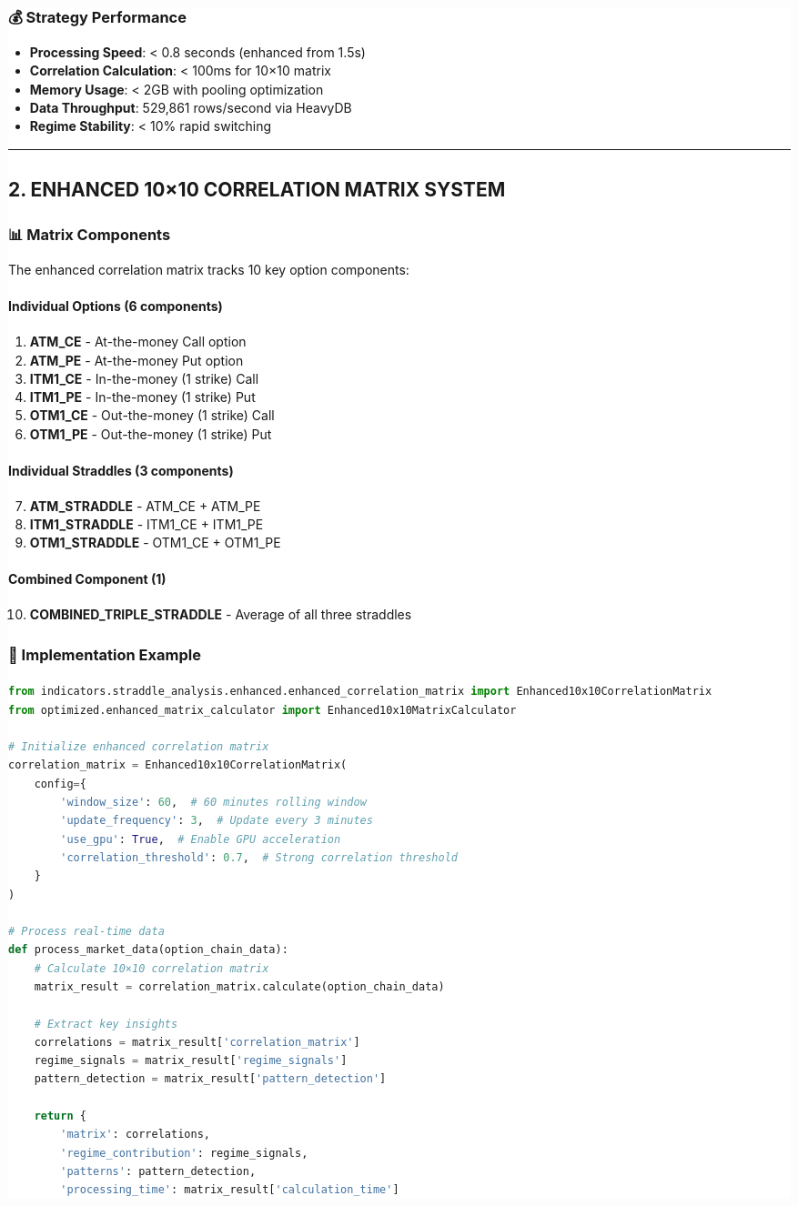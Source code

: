 ### **💰 Strategy Performance**

- **Processing Speed**: < 0.8 seconds (enhanced from 1.5s)
- **Correlation Calculation**: < 100ms for 10×10 matrix
- **Memory Usage**: < 2GB with pooling optimization
- **Data Throughput**: 529,861 rows/second via HeavyDB
- **Regime Stability**: < 10% rapid switching

---

## 2. **ENHANCED 10×10 CORRELATION MATRIX SYSTEM**

### **📊 Matrix Components**

The enhanced correlation matrix tracks 10 key option components:

#### **Individual Options (6 components)**
1. **ATM_CE** - At-the-money Call option
2. **ATM_PE** - At-the-money Put option
3. **ITM1_CE** - In-the-money (1 strike) Call
4. **ITM1_PE** - In-the-money (1 strike) Put
5. **OTM1_CE** - Out-the-money (1 strike) Call
6. **OTM1_PE** - Out-the-money (1 strike) Put

#### **Individual Straddles (3 components)**
7. **ATM_STRADDLE** - ATM_CE + ATM_PE
8. **ITM1_STRADDLE** - ITM1_CE + ITM1_PE
9. **OTM1_STRADDLE** - OTM1_CE + OTM1_PE

#### **Combined Component (1)**
10. **COMBINED_TRIPLE_STRADDLE** - Average of all three straddles

### **🚀 Implementation Example**

```python
from indicators.straddle_analysis.enhanced.enhanced_correlation_matrix import Enhanced10x10CorrelationMatrix
from optimized.enhanced_matrix_calculator import Enhanced10x10MatrixCalculator

# Initialize enhanced correlation matrix
correlation_matrix = Enhanced10x10CorrelationMatrix(
    config={
        'window_size': 60,  # 60 minutes rolling window
        'update_frequency': 3,  # Update every 3 minutes
        'use_gpu': True,  # Enable GPU acceleration
        'correlation_threshold': 0.7,  # Strong correlation threshold
    }
)

# Process real-time data
def process_market_data(option_chain_data):
    # Calculate 10×10 correlation matrix
    matrix_result = correlation_matrix.calculate(option_chain_data)
    
    # Extract key insights
    correlations = matrix_result['correlation_matrix']
    regime_signals = matrix_result['regime_signals']
    pattern_detection = matrix_result['pattern_detection']
    
    return {
        'matrix': correlations,
        'regime_contribution': regime_signals,
        'patterns': pattern_detection,
        'processing_time': matrix_result['calculation_time']
```